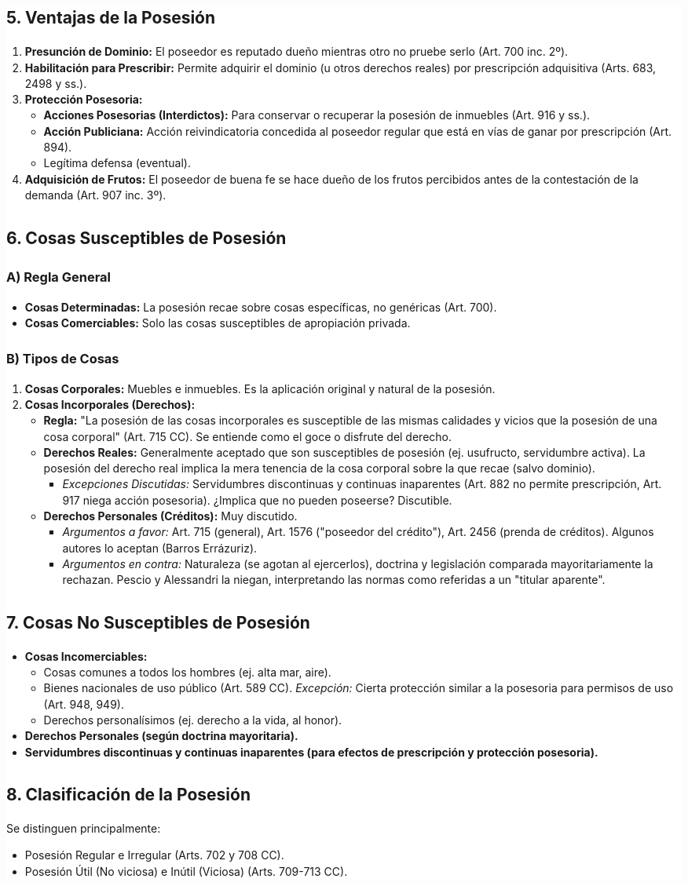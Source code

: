 ## 5. Ventajas de la Posesión
1.  **Presunción de Dominio:** El poseedor es reputado dueño mientras otro no pruebe serlo (Art. 700 inc. 2º).
2.  **Habilitación para Prescribir:** Permite adquirir el dominio (u otros derechos reales) por prescripción adquisitiva (Arts. 683, 2498 y ss.).
3.  **Protección Posesoria:**
    *   **Acciones Posesorias (Interdictos):** Para conservar o recuperar la posesión de inmuebles (Art. 916 y ss.).
    *   **Acción Publiciana:** Acción reivindicatoria concedida al poseedor regular que está en vías de ganar por prescripción (Art. 894).
    *   Legítima defensa (eventual).
4.  **Adquisición de Frutos:** El poseedor de buena fe se hace dueño de los frutos percibidos antes de la contestación de la demanda (Art. 907 inc. 3º).

## 6. Cosas Susceptibles de Posesión
### A) Regla General
*   **Cosas Determinadas:** La posesión recae sobre cosas específicas, no genéricas (Art. 700).
*   **Cosas Comerciables:** Solo las cosas susceptibles de apropiación privada.

### B) Tipos de Cosas
1.  **Cosas Corporales:** Muebles e inmuebles. Es la aplicación original y natural de la posesión.
2.  **Cosas Incorporales (Derechos):**
    *   **Regla:** "La posesión de las cosas incorporales es susceptible de las mismas calidades y vicios que la posesión de una cosa corporal" (Art. 715 CC). Se entiende como el goce o disfrute del derecho.
    *   **Derechos Reales:** Generalmente aceptado que son susceptibles de posesión (ej. usufructo, servidumbre activa). La posesión del derecho real implica la mera tenencia de la cosa corporal sobre la que recae (salvo dominio).
        *   *Excepciones Discutidas:* Servidumbres discontinuas y continuas inaparentes (Art. 882 no permite prescripción, Art. 917 niega acción posesoria). ¿Implica que no pueden poseerse? Discutible.
    *   **Derechos Personales (Créditos):** Muy discutido.
        *   *Argumentos a favor:* Art. 715 (general), Art. 1576 ("poseedor del crédito"), Art. 2456 (prenda de créditos). Algunos autores lo aceptan (Barros Errázuriz).
        *   *Argumentos en contra:* Naturaleza (se agotan al ejercerlos), doctrina y legislación comparada mayoritariamente la rechazan. Pescio y Alessandri la niegan, interpretando las normas como referidas a un "titular aparente".

## 7. Cosas No Susceptibles de Posesión
*   **Cosas Incomerciables:**
    *   Cosas comunes a todos los hombres (ej. alta mar, aire).
    *   Bienes nacionales de uso público (Art. 589 CC). *Excepción:* Cierta protección similar a la posesoria para permisos de uso (Art. 948, 949).
    *   Derechos personalísimos (ej. derecho a la vida, al honor).
*   **Derechos Personales (según doctrina mayoritaria).**
*   **Servidumbres discontinuas y continuas inaparentes (para efectos de prescripción y protección posesoria).**

## 8. Clasificación de la Posesión
Se distinguen principalmente:
*   Posesión Regular e Irregular (Arts. 702 y 708 CC).
*   Posesión Útil (No viciosa) e Inútil (Viciosa) (Arts. 709-713 CC).
